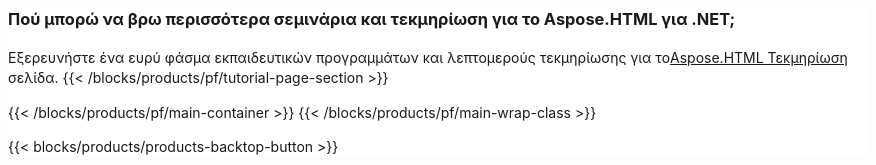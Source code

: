 ### Πού μπορώ να βρω περισσότερα σεμινάρια και τεκμηρίωση για το Aspose.HTML για .NET;
 Εξερευνήστε ένα ευρύ φάσμα εκπαιδευτικών προγραμμάτων και λεπτομερούς τεκμηρίωσης για το[Aspose.HTML Τεκμηρίωση](https://reference.aspose.com/html/net/) σελίδα.
{{< /blocks/products/pf/tutorial-page-section >}}

{{< /blocks/products/pf/main-container >}}
{{< /blocks/products/pf/main-wrap-class >}}

{{< blocks/products/products-backtop-button >}}
